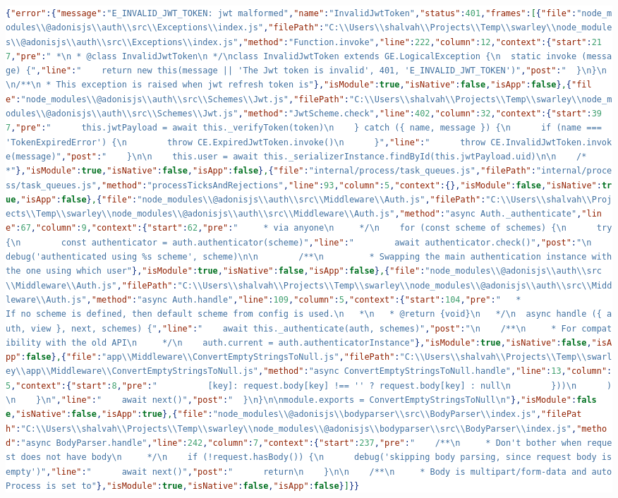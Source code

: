 ```json
{"error":{"message":"E_INVALID_JWT_TOKEN: jwt malformed","name":"InvalidJwtToken","status":401,"frames":[{"file":"node_modules\\@adonisjs\\auth\\src\\Exceptions\\index.js","filePath":"C:\\Users\\shalvah\\Projects\\Temp\\swarley\\node_modules\\@adonisjs\\auth\\src\\Exceptions\\index.js","method":"Function.invoke","line":222,"column":12,"context":{"start":217,"pre":" *\n * @class InvalidJwtToken\n */\nclass InvalidJwtToken extends GE.LogicalException {\n  static invoke (message) {","line":"    return new this(message || 'The Jwt token is invalid', 401, 'E_INVALID_JWT_TOKEN')","post":"  }\n}\n\n/**\n * This exception is raised when jwt refresh token is"},"isModule":true,"isNative":false,"isApp":false},{"file":"node_modules\\@adonisjs\\auth\\src\\Schemes\\Jwt.js","filePath":"C:\\Users\\shalvah\\Projects\\Temp\\swarley\\node_modules\\@adonisjs\\auth\\src\\Schemes\\Jwt.js","method":"JwtScheme.check","line":402,"column":32,"context":{"start":397,"pre":"      this.jwtPayload = await this._verifyToken(token)\n    } catch ({ name, message }) {\n      if (name === 'TokenExpiredError') {\n        throw CE.ExpiredJwtToken.invoke()\n      }","line":"      throw CE.InvalidJwtToken.invoke(message)","post":"    }\n\n    this.user = await this._serializerInstance.findById(this.jwtPayload.uid)\n\n    /**"},"isModule":true,"isNative":false,"isApp":false},{"file":"internal/process/task_queues.js","filePath":"internal/process/task_queues.js","method":"processTicksAndRejections","line":93,"column":5,"context":{},"isModule":false,"isNative":true,"isApp":false},{"file":"node_modules\\@adonisjs\\auth\\src\\Middleware\\Auth.js","filePath":"C:\\Users\\shalvah\\Projects\\Temp\\swarley\\node_modules\\@adonisjs\\auth\\src\\Middleware\\Auth.js","method":"async Auth._authenticate","line":67,"column":9,"context":{"start":62,"pre":"     * via anyone\n     */\n    for (const scheme of schemes) {\n      try {\n        const authenticator = auth.authenticator(scheme)","line":"        await authenticator.check()","post":"\n        debug('authenticated using %s scheme', scheme)\n\n        /**\n         * Swapping the main authentication instance with the one using which user"},"isModule":true,"isNative":false,"isApp":false},{"file":"node_modules\\@adonisjs\\auth\\src\\Middleware\\Auth.js","filePath":"C:\\Users\\shalvah\\Projects\\Temp\\swarley\\node_modules\\@adonisjs\\auth\\src\\Middleware\\Auth.js","method":"async Auth.handle","line":109,"column":5,"context":{"start":104,"pre":"   *                             If no scheme is defined, then default scheme from config is used.\n   *\n   * @return {void}\n   */\n  async handle ({ auth, view }, next, schemes) {","line":"    await this._authenticate(auth, schemes)","post":"\n    /**\n     * For compatibility with the old API\n     */\n    auth.current = auth.authenticatorInstance"},"isModule":true,"isNative":false,"isApp":false},{"file":"app\\Middleware\\ConvertEmptyStringsToNull.js","filePath":"C:\\Users\\shalvah\\Projects\\Temp\\swarley\\app\\Middleware\\ConvertEmptyStringsToNull.js","method":"async ConvertEmptyStringsToNull.handle","line":13,"column":5,"context":{"start":8,"pre":"          [key]: request.body[key] !== '' ? request.body[key] : null\n        }))\n      )\n    }\n","line":"    await next()","post":"  }\n}\n\nmodule.exports = ConvertEmptyStringsToNull\n"},"isModule":false,"isNative":false,"isApp":true},{"file":"node_modules\\@adonisjs\\bodyparser\\src\\BodyParser\\index.js","filePath":"C:\\Users\\shalvah\\Projects\\Temp\\swarley\\node_modules\\@adonisjs\\bodyparser\\src\\BodyParser\\index.js","method":"async BodyParser.handle","line":242,"column":7,"context":{"start":237,"pre":"    /**\n     * Don't bother when request does not have body\n     */\n    if (!request.hasBody()) {\n      debug('skipping body parsing, since request body is empty')","line":"      await next()","post":"      return\n    }\n\n    /**\n     * Body is multipart/form-data and autoProcess is set to"},"isModule":true,"isNative":false,"isApp":false}]}}
```
<div id="execution-results-GET-contacts" hidden>
    <blockquote>Received response<span id="execution-response-status-GET-contacts"></span>:</blockquote>
    <pre class="json"><code id="execution-response-content-GET-contacts"></code></pre>
</div>
<div id="execution-error-GET-contacts" hidden>
    <blockquote>Request failed with error:</blockquote>
    <pre><code id="execution-error-message-GET-contacts"></code></pre>
</div>
